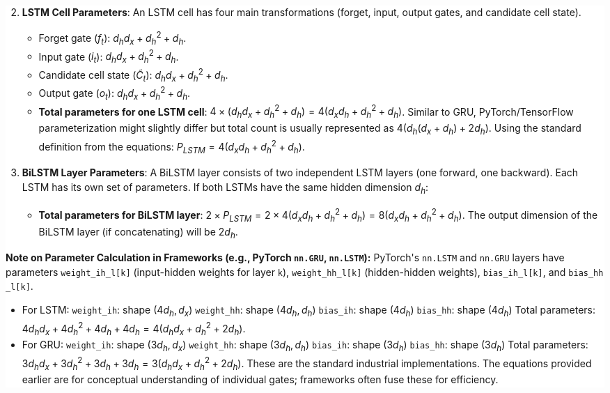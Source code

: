 
2.  **LSTM Cell Parameters**:
    An LSTM cell has four main transformations (forget, input, output gates, and candidate cell state).
    *   Forget gate ($f_t$): $d_h d_x + d_h^2 + d_h$.
    *   Input gate ($i_t$): $d_h d_x + d_h^2 + d_h$.
    *   Candidate cell state ($\tilde{C}_t$): $d_h d_x + d_h^2 + d_h$.
    *   Output gate ($o_t$): $d_h d_x + d_h^2 + d_h$.
    *   **Total parameters for one LSTM cell**: $4 \times (d_h d_x + d_h^2 + d_h) = 4(d_x d_h + d_h^2 + d_h)$.
    Similar to GRU, PyTorch/TensorFlow parameterization might slightly differ but total count is usually represented as $4(d_h(d_x+d_h) + 2d_h)$.
    Using the standard definition from the equations:
    $P_{LSTM} = 4(d_x d_h + d_h^2 + d_h)$.

3.  **BiLSTM Layer Parameters**:
    A BiLSTM layer consists of two independent LSTM layers (one forward, one backward). Each LSTM has its own set of parameters. If both LSTMs have the same hidden dimension $d_h$:
    *   **Total parameters for BiLSTM layer**: $2 \times P_{LSTM} = 2 \times 4(d_x d_h + d_h^2 + d_h) = 8(d_x d_h + d_h^2 + d_h)$.
    The output dimension of the BiLSTM layer (if concatenating) will be $2d_h$.

**Note on Parameter Calculation in Frameworks (e.g., PyTorch `nn.GRU`, `nn.LSTM`):**
PyTorch's `nn.LSTM` and `nn.GRU` layers have parameters `weight_ih_l[k]` (input-hidden weights for layer `k`), `weight_hh_l[k]` (hidden-hidden weights), `bias_ih_l[k]`, and `bias_hh_l[k]`.
*   For LSTM:
    `weight_ih`: shape ($4d_h, d_x$)
    `weight_hh`: shape ($4d_h, d_h$)
    `bias_ih`: shape ($4d_h$)
    `bias_hh`: shape ($4d_h$)
    Total parameters: $4d_h d_x + 4d_h^2 + 4d_h + 4d_h = 4(d_h d_x + d_h^2 + 2d_h)$.
*   For GRU:
    `weight_ih`: shape ($3d_h, d_x$)
    `weight_hh`: shape ($3d_h, d_h$)
    `bias_ih`: shape ($3d_h$)
    `bias_hh`: shape ($3d_h$)
    Total parameters: $3d_h d_x + 3d_h^2 + 3d_h + 3d_h = 3(d_h d_x + d_h^2 + 2d_h)$.
These are the standard industrial implementations. The equations provided earlier are for conceptual understanding of individual gates; frameworks often fuse these for efficiency.